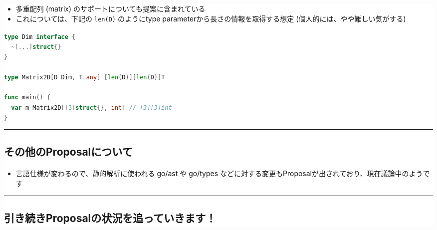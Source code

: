 
* 多重配列 (matrix) のサポートについても提案に含まれている
* これについては、下記の `len(D)` のようにtype parameterから長さの情報を取得する想定 (個人的には、やや難しい気がする)

```go
type Dim interface {
  ~[...]struct{}
}

type Matrix2D[D Dim, T any] [len(D)][len(D)]T

func main() {
  var m Matrix2D[[3]struct{}, int] // [3][3]int
}
```

---

## その他のProposalについて

* 言語仕様が変わるので、静的解析に使われる go/ast や go/types などに対する変更もProposalが出されており、現在議論中のようです

---

## 引き続きProposalの状況を追っていきます！
